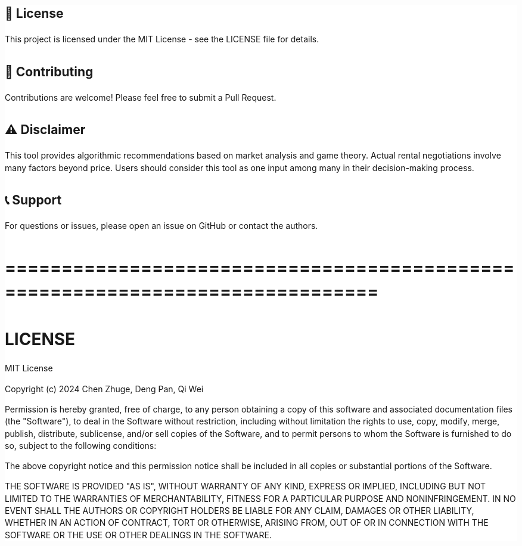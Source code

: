 ## 📄 License

This project is licensed under the MIT License - see the LICENSE file for details.

## 🤝 Contributing

Contributions are welcome! Please feel free to submit a Pull Request.

## ⚠️ Disclaimer

This tool provides algorithmic recommendations based on market analysis and game theory. Actual rental negotiations involve many factors beyond price. Users should consider this tool as one input among many in their decision-making process.

## 📞 Support

For questions or issues, please open an issue on GitHub or contact the authors.


# ==============================================================================
# LICENSE
MIT License

Copyright (c) 2024 Chen Zhuge, Deng Pan, Qi Wei

Permission is hereby granted, free of charge, to any person obtaining a copy
of this software and associated documentation files (the "Software"), to deal
in the Software without restriction, including without limitation the rights
to use, copy, modify, merge, publish, distribute, sublicense, and/or sell
copies of the Software, and to permit persons to whom the Software is
furnished to do so, subject to the following conditions:

The above copyright notice and this permission notice shall be included in all
copies or substantial portions of the Software.

THE SOFTWARE IS PROVIDED "AS IS", WITHOUT WARRANTY OF ANY KIND, EXPRESS OR
IMPLIED, INCLUDING BUT NOT LIMITED TO THE WARRANTIES OF MERCHANTABILITY,
FITNESS FOR A PARTICULAR PURPOSE AND NONINFRINGEMENT. IN NO EVENT SHALL THE
AUTHORS OR COPYRIGHT HOLDERS BE LIABLE FOR ANY CLAIM, DAMAGES OR OTHER
LIABILITY, WHETHER IN AN ACTION OF CONTRACT, TORT OR OTHERWISE, ARISING FROM,
OUT OF OR IN CONNECTION WITH THE SOFTWARE OR THE USE OR OTHER DEALINGS IN THE
SOFTWARE.